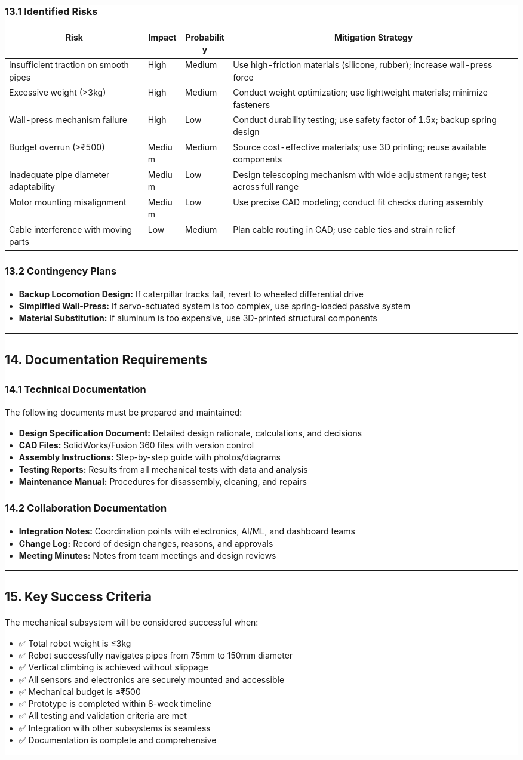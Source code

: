 ### 13.1 Identified Risks

| Risk | Impact | Probability | Mitigation Strategy |
|------|--------|-------------|---------------------|
| Insufficient traction on smooth pipes | High | Medium | Use high-friction materials (silicone, rubber); increase wall-press force |
| Excessive weight (>3kg) | High | Medium | Conduct weight optimization; use lightweight materials; minimize fasteners |
| Wall-press mechanism failure | High | Low | Conduct durability testing; use safety factor of 1.5x; backup spring design |
| Budget overrun (>₹500) | Medium | Medium | Source cost-effective materials; use 3D printing; reuse available components |
| Inadequate pipe diameter adaptability | Medium | Low | Design telescoping mechanism with wide adjustment range; test across full range |
| Motor mounting misalignment | Medium | Low | Use precise CAD modeling; conduct fit checks during assembly |
| Cable interference with moving parts | Low | Medium | Plan cable routing in CAD; use cable ties and strain relief |

### 13.2 Contingency Plans
- **Backup Locomotion Design:** If caterpillar tracks fail, revert to wheeled differential drive
- **Simplified Wall-Press:** If servo-actuated system is too complex, use spring-loaded passive system
- **Material Substitution:** If aluminum is too expensive, use 3D-printed structural components

---

## 14. Documentation Requirements

### 14.1 Technical Documentation
The following documents must be prepared and maintained:

- **Design Specification Document:** Detailed design rationale, calculations, and decisions
- **CAD Files:** SolidWorks/Fusion 360 files with version control
- **Assembly Instructions:** Step-by-step guide with photos/diagrams
- **Testing Reports:** Results from all mechanical tests with data and analysis
- **Maintenance Manual:** Procedures for disassembly, cleaning, and repairs

### 14.2 Collaboration Documentation
- **Integration Notes:** Coordination points with electronics, AI/ML, and dashboard teams
- **Change Log:** Record of design changes, reasons, and approvals
- **Meeting Minutes:** Notes from team meetings and design reviews

---

## 15. Key Success Criteria

The mechanical subsystem will be considered successful when:

- ✅ Total robot weight is ≤3kg
- ✅ Robot successfully navigates pipes from 75mm to 150mm diameter
- ✅ Vertical climbing is achieved without slippage
- ✅ All sensors and electronics are securely mounted and accessible
- ✅ Mechanical budget is ≤₹500
- ✅ Prototype is completed within 8-week timeline
- ✅ All testing and validation criteria are met
- ✅ Integration with other subsystems is seamless
- ✅ Documentation is complete and comprehensive

---